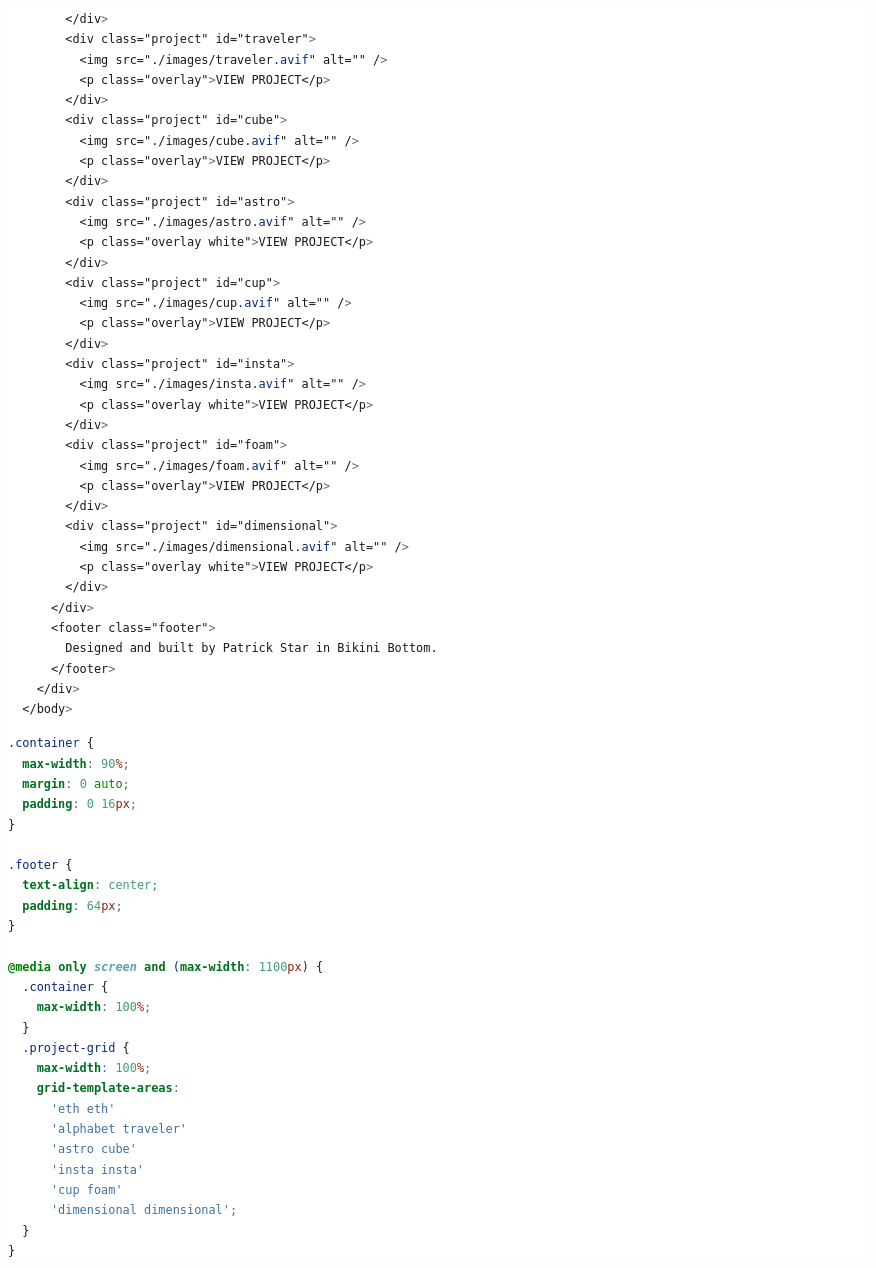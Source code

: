 ```css
        </div>
        <div class="project" id="traveler">
          <img src="./images/traveler.avif" alt="" />
          <p class="overlay">VIEW PROJECT</p>
        </div>
        <div class="project" id="cube">
          <img src="./images/cube.avif" alt="" />
          <p class="overlay">VIEW PROJECT</p>
        </div>
        <div class="project" id="astro">
          <img src="./images/astro.avif" alt="" />
          <p class="overlay white">VIEW PROJECT</p>
        </div>
        <div class="project" id="cup">
          <img src="./images/cup.avif" alt="" />
          <p class="overlay">VIEW PROJECT</p>
        </div>
        <div class="project" id="insta">
          <img src="./images/insta.avif" alt="" />
          <p class="overlay white">VIEW PROJECT</p>
        </div>
        <div class="project" id="foam">
          <img src="./images/foam.avif" alt="" />
          <p class="overlay">VIEW PROJECT</p>
        </div>
        <div class="project" id="dimensional">
          <img src="./images/dimensional.avif" alt="" />
          <p class="overlay white">VIEW PROJECT</p>
        </div>
      </div>
      <footer class="footer">
        Designed and built by Patrick Star in Bikini Bottom.
      </footer>
    </div>
  </body>
```

```css
.container {
  max-width: 90%;
  margin: 0 auto;
  padding: 0 16px;
}

.footer {
  text-align: center;
  padding: 64px;
}

@media only screen and (max-width: 1100px) {
  .container {
    max-width: 100%;
  }
  .project-grid {
    max-width: 100%;
    grid-template-areas:
      'eth eth'
      'alphabet traveler'
      'astro cube'
      'insta insta'
      'cup foam'
      'dimensional dimensional';
  }
}
```